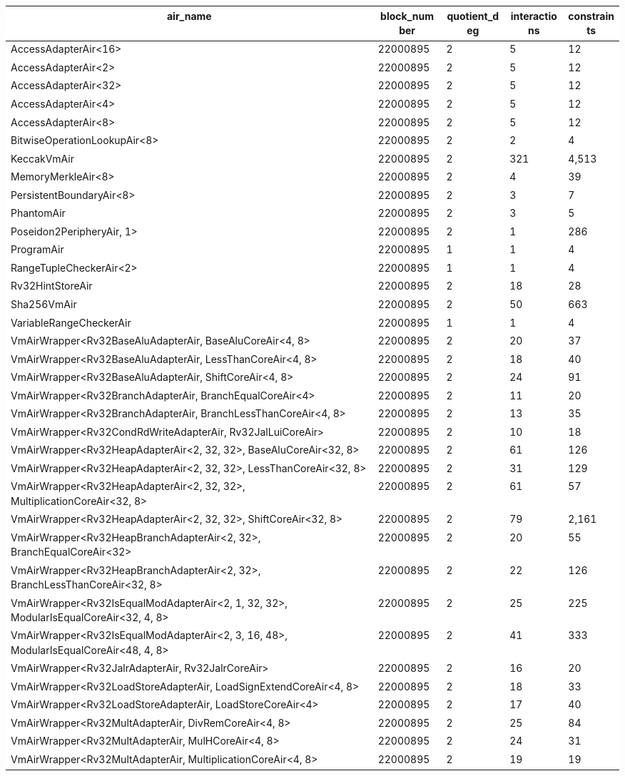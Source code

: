 | air_name | block_number | quotient_deg | interactions | constraints |
| --- | --- | --- | --- | --- |
| AccessAdapterAir<16> | 22000895 | 2 | 5 | 12 | 
| AccessAdapterAir<2> | 22000895 | 2 | 5 | 12 | 
| AccessAdapterAir<32> | 22000895 | 2 | 5 | 12 | 
| AccessAdapterAir<4> | 22000895 | 2 | 5 | 12 | 
| AccessAdapterAir<8> | 22000895 | 2 | 5 | 12 | 
| BitwiseOperationLookupAir<8> | 22000895 | 2 | 2 | 4 | 
| KeccakVmAir | 22000895 | 2 | 321 | 4,513 | 
| MemoryMerkleAir<8> | 22000895 | 2 | 4 | 39 | 
| PersistentBoundaryAir<8> | 22000895 | 2 | 3 | 7 | 
| PhantomAir | 22000895 | 2 | 3 | 5 | 
| Poseidon2PeripheryAir<BabyBearParameters>, 1> | 22000895 | 2 | 1 | 286 | 
| ProgramAir | 22000895 | 1 | 1 | 4 | 
| RangeTupleCheckerAir<2> | 22000895 | 1 | 1 | 4 | 
| Rv32HintStoreAir | 22000895 | 2 | 18 | 28 | 
| Sha256VmAir | 22000895 | 2 | 50 | 663 | 
| VariableRangeCheckerAir | 22000895 | 1 | 1 | 4 | 
| VmAirWrapper<Rv32BaseAluAdapterAir, BaseAluCoreAir<4, 8> | 22000895 | 2 | 20 | 37 | 
| VmAirWrapper<Rv32BaseAluAdapterAir, LessThanCoreAir<4, 8> | 22000895 | 2 | 18 | 40 | 
| VmAirWrapper<Rv32BaseAluAdapterAir, ShiftCoreAir<4, 8> | 22000895 | 2 | 24 | 91 | 
| VmAirWrapper<Rv32BranchAdapterAir, BranchEqualCoreAir<4> | 22000895 | 2 | 11 | 20 | 
| VmAirWrapper<Rv32BranchAdapterAir, BranchLessThanCoreAir<4, 8> | 22000895 | 2 | 13 | 35 | 
| VmAirWrapper<Rv32CondRdWriteAdapterAir, Rv32JalLuiCoreAir> | 22000895 | 2 | 10 | 18 | 
| VmAirWrapper<Rv32HeapAdapterAir<2, 32, 32>, BaseAluCoreAir<32, 8> | 22000895 | 2 | 61 | 126 | 
| VmAirWrapper<Rv32HeapAdapterAir<2, 32, 32>, LessThanCoreAir<32, 8> | 22000895 | 2 | 31 | 129 | 
| VmAirWrapper<Rv32HeapAdapterAir<2, 32, 32>, MultiplicationCoreAir<32, 8> | 22000895 | 2 | 61 | 57 | 
| VmAirWrapper<Rv32HeapAdapterAir<2, 32, 32>, ShiftCoreAir<32, 8> | 22000895 | 2 | 79 | 2,161 | 
| VmAirWrapper<Rv32HeapBranchAdapterAir<2, 32>, BranchEqualCoreAir<32> | 22000895 | 2 | 20 | 55 | 
| VmAirWrapper<Rv32HeapBranchAdapterAir<2, 32>, BranchLessThanCoreAir<32, 8> | 22000895 | 2 | 22 | 126 | 
| VmAirWrapper<Rv32IsEqualModAdapterAir<2, 1, 32, 32>, ModularIsEqualCoreAir<32, 4, 8> | 22000895 | 2 | 25 | 225 | 
| VmAirWrapper<Rv32IsEqualModAdapterAir<2, 3, 16, 48>, ModularIsEqualCoreAir<48, 4, 8> | 22000895 | 2 | 41 | 333 | 
| VmAirWrapper<Rv32JalrAdapterAir, Rv32JalrCoreAir> | 22000895 | 2 | 16 | 20 | 
| VmAirWrapper<Rv32LoadStoreAdapterAir, LoadSignExtendCoreAir<4, 8> | 22000895 | 2 | 18 | 33 | 
| VmAirWrapper<Rv32LoadStoreAdapterAir, LoadStoreCoreAir<4> | 22000895 | 2 | 17 | 40 | 
| VmAirWrapper<Rv32MultAdapterAir, DivRemCoreAir<4, 8> | 22000895 | 2 | 25 | 84 | 
| VmAirWrapper<Rv32MultAdapterAir, MulHCoreAir<4, 8> | 22000895 | 2 | 24 | 31 | 
| VmAirWrapper<Rv32MultAdapterAir, MultiplicationCoreAir<4, 8> | 22000895 | 2 | 19 | 19 | 